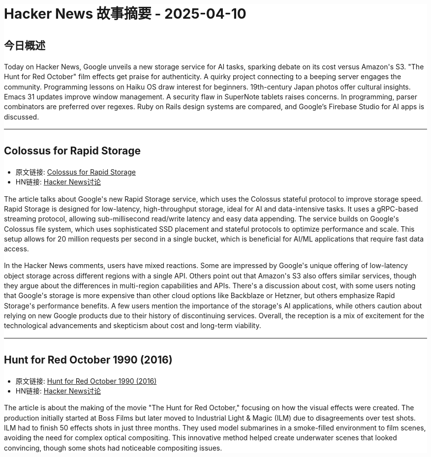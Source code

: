 # Hacker News 故事摘要 - 2025-04-10

## 今日概述

Today on Hacker News, Google unveils a new storage service for AI tasks, sparking debate on its cost versus Amazon's S3. "The Hunt for Red October" film effects get praise for authenticity. A quirky project connecting to a beeping server engages the community. Programming lessons on Haiku OS draw interest for beginners. 19th-century Japan photos offer cultural insights. Emacs 31 updates improve window management. A security flaw in SuperNote tablets raises concerns. In programming, parser combinators are preferred over regexes. Ruby on Rails design systems are compared, and Google’s Firebase Studio for AI apps is discussed.

---

## Colossus for Rapid Storage

- 原文链接: [Colossus for Rapid Storage](https://cloud.google.com/blog/products/storage-data-transfer/how-the-colossus-stateful-protocol-benefits-rapid-storage)
- HN链接: [Hacker News讨论](https://news.ycombinator.com/item?id=43639642)

The article talks about Google's new Rapid Storage service, which uses the Colossus stateful protocol to improve storage speed. Rapid Storage is designed for low-latency, high-throughput storage, ideal for AI and data-intensive tasks. It uses a gRPC-based streaming protocol, allowing sub-millisecond read/write latency and easy data appending. The service builds on Google's Colossus file system, which uses sophisticated SSD placement and stateful protocols to optimize performance and scale. This setup allows for 20 million requests per second in a single bucket, which is beneficial for AI/ML applications that require fast data access.

In the Hacker News comments, users have mixed reactions. Some are impressed by Google's unique offering of low-latency object storage across different regions with a single API. Others point out that Amazon's S3 also offers similar services, though they argue about the differences in multi-region capabilities and APIs. There's a discussion about cost, with some users noting that Google's storage is more expensive than other cloud options like Backblaze or Hetzner, but others emphasize Rapid Storage's performance benefits. A few users mention the importance of the storage's AI applications, while others caution about relying on new Google products due to their history of discontinuing services. Overall, the reception is a mix of excitement for the technological advancements and skepticism about cost and long-term viability.

---

## Hunt for Red October 1990 (2016)

- 原文链接: [Hunt for Red October 1990 (2016)](http://www.modelshipsinthecinema.com/2016/12/hunt-for-red-october-1990.html)
- HN链接: [Hacker News讨论](https://news.ycombinator.com/item?id=43641469)

The article is about the making of the movie "The Hunt for Red October," focusing on how the visual effects were created. The production initially started at Boss Films but later moved to Industrial Light & Magic (ILM) due to disagreements over test shots. ILM had to finish 50 effects shots in just three months. They used model submarines in a smoke-filled environment to film scenes, avoiding the need for complex optical compositing. This innovative method helped create underwater scenes that looked convincing, though some shots had noticeable compositing issues.
